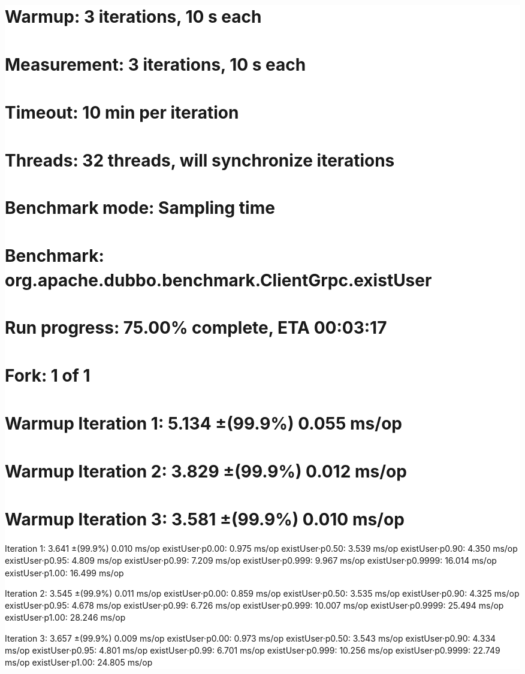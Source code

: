 # Warmup: 3 iterations, 10 s each
# Measurement: 3 iterations, 10 s each
# Timeout: 10 min per iteration
# Threads: 32 threads, will synchronize iterations
# Benchmark mode: Sampling time
# Benchmark: org.apache.dubbo.benchmark.ClientGrpc.existUser

# Run progress: 75.00% complete, ETA 00:03:17
# Fork: 1 of 1
# Warmup Iteration   1: 5.134 ±(99.9%) 0.055 ms/op
# Warmup Iteration   2: 3.829 ±(99.9%) 0.012 ms/op
# Warmup Iteration   3: 3.581 ±(99.9%) 0.010 ms/op
Iteration   1: 3.641 ±(99.9%) 0.010 ms/op
                 existUser·p0.00:   0.975 ms/op
                 existUser·p0.50:   3.539 ms/op
                 existUser·p0.90:   4.350 ms/op
                 existUser·p0.95:   4.809 ms/op
                 existUser·p0.99:   7.209 ms/op
                 existUser·p0.999:  9.967 ms/op
                 existUser·p0.9999: 16.014 ms/op
                 existUser·p1.00:   16.499 ms/op

Iteration   2: 3.545 ±(99.9%) 0.011 ms/op
                 existUser·p0.00:   0.859 ms/op
                 existUser·p0.50:   3.535 ms/op
                 existUser·p0.90:   4.325 ms/op
                 existUser·p0.95:   4.678 ms/op
                 existUser·p0.99:   6.726 ms/op
                 existUser·p0.999:  10.007 ms/op
                 existUser·p0.9999: 25.494 ms/op
                 existUser·p1.00:   28.246 ms/op

Iteration   3: 3.657 ±(99.9%) 0.009 ms/op
                 existUser·p0.00:   0.973 ms/op
                 existUser·p0.50:   3.543 ms/op
                 existUser·p0.90:   4.334 ms/op
                 existUser·p0.95:   4.801 ms/op
                 existUser·p0.99:   6.701 ms/op
                 existUser·p0.999:  10.256 ms/op
                 existUser·p0.9999: 22.749 ms/op
                 existUser·p1.00:   24.805 ms/op
